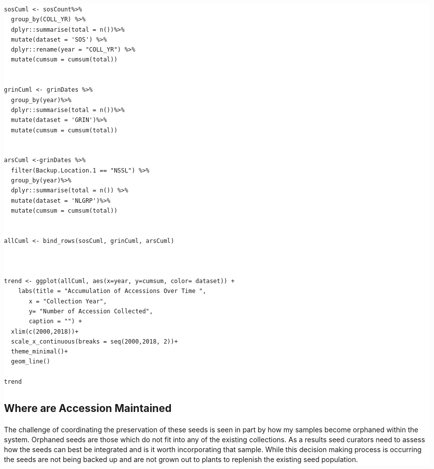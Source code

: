 ```{r message=FALSE, warning=FALSE, echo=FALSE}
sosCuml <- sosCount%>%
  group_by(COLL_YR) %>%
  dplyr::summarise(total = n())%>%
  mutate(dataset = 'SOS') %>%
  dplyr::rename(year = "COLL_YR") %>%
  mutate(cumsum = cumsum(total))


grinCuml <- grinDates %>%
  group_by(year)%>%
  dplyr::summarise(total = n())%>%
  mutate(dataset = 'GRIN')%>%
  mutate(cumsum = cumsum(total))


arsCuml <-grinDates %>%
  filter(Backup.Location.1 == "NSSL") %>%
  group_by(year)%>%
  dplyr::summarise(total = n()) %>%
  mutate(dataset = 'NLGRP')%>%
  mutate(cumsum = cumsum(total))


allCuml <- bind_rows(sosCuml, grinCuml, arsCuml)



trend <- ggplot(allCuml, aes(x=year, y=cumsum, color= dataset)) +
    labs(title = "Accumulation of Accessions Over Time ",
       x = "Collection Year",
       y= "Number of Accession Collected",
       caption = "") +
  xlim(c(2000,2018))+
  scale_x_continuous(breaks = seq(2000,2018, 2))+
  theme_minimal()+
  geom_line()

trend

```





## Where are Accession Maintained

The challenge of coordinating the preservation of these seeds is seen in part by how my samples become orphaned within the system. Orphaned seeds are those which do not fit into any of the existing collections. As a results seed curators need to assess how the seeds can best be integrated and is it worth incorporating that sample. While this decision making process is occurring the seeds are not being backed up and are not grown out to plants to replenish the existing seed population.
